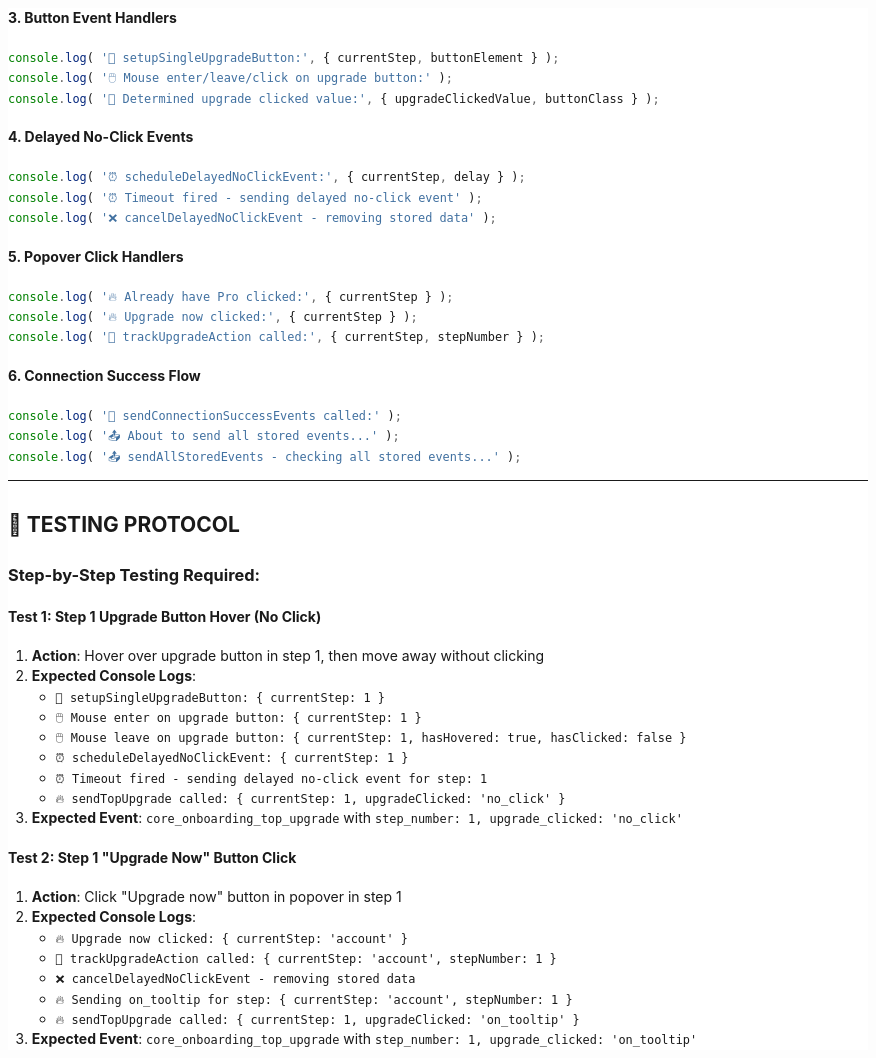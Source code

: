 #### 3. Button Event Handlers
```javascript
console.log( '🎯 setupSingleUpgradeButton:', { currentStep, buttonElement } );
console.log( '🖱️ Mouse enter/leave/click on upgrade button:' );
console.log( '🎯 Determined upgrade clicked value:', { upgradeClickedValue, buttonClass } );
```

#### 4. Delayed No-Click Events
```javascript
console.log( '⏰ scheduleDelayedNoClickEvent:', { currentStep, delay } );
console.log( '⏰ Timeout fired - sending delayed no-click event' );
console.log( '❌ cancelDelayedNoClickEvent - removing stored data' );
```

#### 5. Popover Click Handlers
```javascript
console.log( '🔥 Already have Pro clicked:', { currentStep } );
console.log( '🔥 Upgrade now clicked:', { currentStep } );
console.log( '🎯 trackUpgradeAction called:', { currentStep, stepNumber } );
```

#### 6. Connection Success Flow
```javascript
console.log( '🎉 sendConnectionSuccessEvents called:' );
console.log( '📤 About to send all stored events...' );
console.log( '📤 sendAllStoredEvents - checking all stored events...' );
```

---

## 🧪 TESTING PROTOCOL

### Step-by-Step Testing Required:

#### Test 1: Step 1 Upgrade Button Hover (No Click)
1. **Action**: Hover over upgrade button in step 1, then move away without clicking
2. **Expected Console Logs**:
   - `🎯 setupSingleUpgradeButton: { currentStep: 1 }`
   - `🖱️ Mouse enter on upgrade button: { currentStep: 1 }`
   - `🖱️ Mouse leave on upgrade button: { currentStep: 1, hasHovered: true, hasClicked: false }`
   - `⏰ scheduleDelayedNoClickEvent: { currentStep: 1 }`
   - `⏰ Timeout fired - sending delayed no-click event for step: 1`
   - `🔥 sendTopUpgrade called: { currentStep: 1, upgradeClicked: 'no_click' }`
3. **Expected Event**: `core_onboarding_top_upgrade` with `step_number: 1, upgrade_clicked: 'no_click'`

#### Test 2: Step 1 "Upgrade Now" Button Click
1. **Action**: Click "Upgrade now" button in popover in step 1
2. **Expected Console Logs**:
   - `🔥 Upgrade now clicked: { currentStep: 'account' }`
   - `🎯 trackUpgradeAction called: { currentStep: 'account', stepNumber: 1 }`
   - `❌ cancelDelayedNoClickEvent - removing stored data`
   - `🔥 Sending on_tooltip for step: { currentStep: 'account', stepNumber: 1 }`
   - `🔥 sendTopUpgrade called: { currentStep: 1, upgradeClicked: 'on_tooltip' }`
3. **Expected Event**: `core_onboarding_top_upgrade` with `step_number: 1, upgrade_clicked: 'on_tooltip'`

